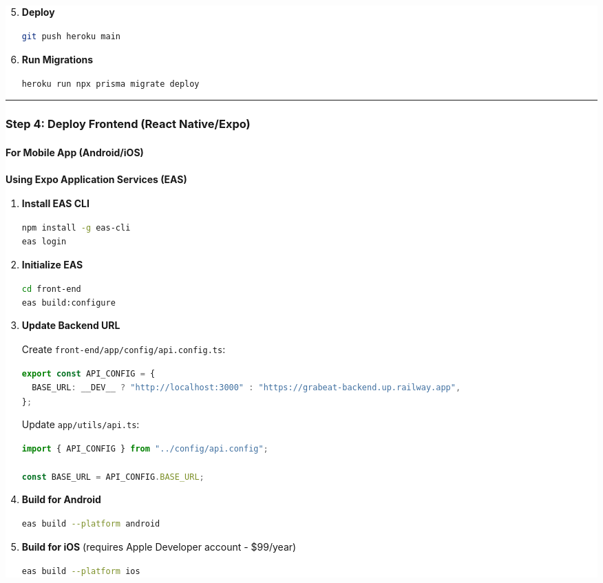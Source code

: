 5. **Deploy**

   ```bash
   git push heroku main
   ```

6. **Run Migrations**
   ```bash
   heroku run npx prisma migrate deploy
   ```

---

### Step 4: Deploy Frontend (React Native/Expo)

#### For Mobile App (Android/iOS)

**Using Expo Application Services (EAS)**

1. **Install EAS CLI**

   ```bash
   npm install -g eas-cli
   eas login
   ```

2. **Initialize EAS**

   ```bash
   cd front-end
   eas build:configure
   ```

3. **Update Backend URL**

   Create `front-end/app/config/api.config.ts`:

   ```typescript
   export const API_CONFIG = {
     BASE_URL: __DEV__ ? "http://localhost:3000" : "https://grabeat-backend.up.railway.app",
   };
   ```

   Update `app/utils/api.ts`:

   ```typescript
   import { API_CONFIG } from "../config/api.config";

   const BASE_URL = API_CONFIG.BASE_URL;
   ```

4. **Build for Android**

   ```bash
   eas build --platform android
   ```

5. **Build for iOS** (requires Apple Developer account - $99/year)

   ```bash
   eas build --platform ios
   ```
